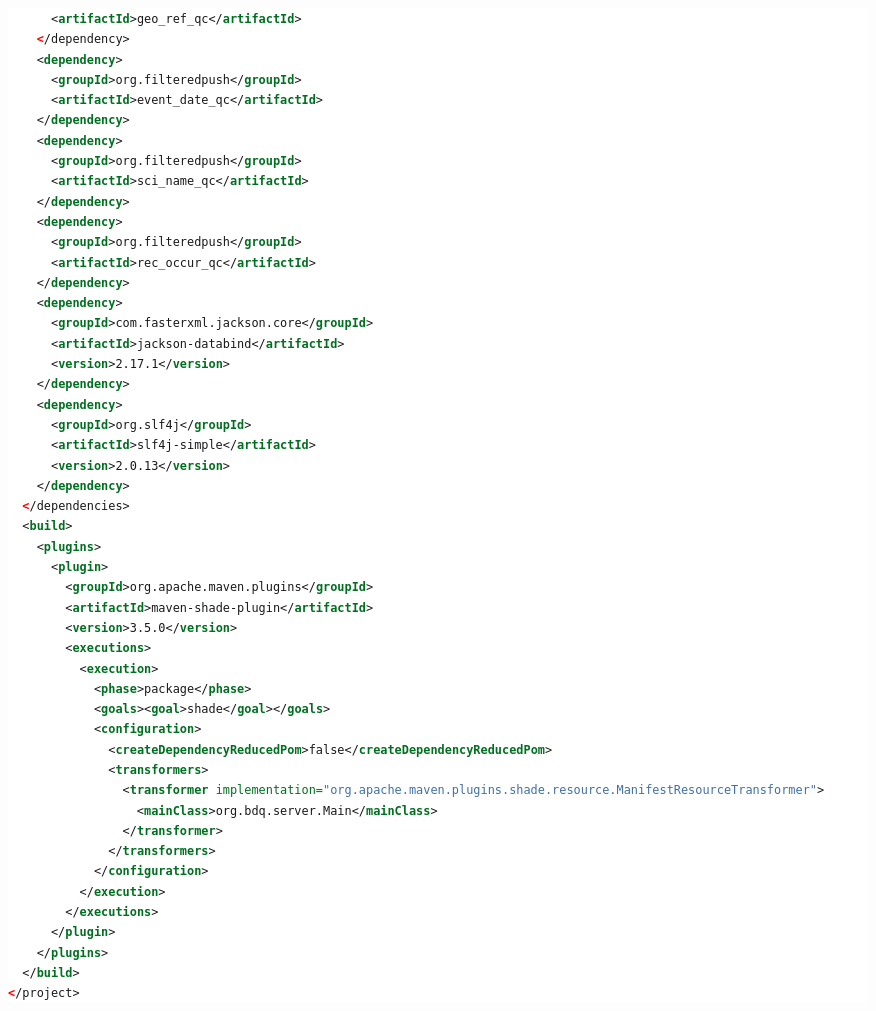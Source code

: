 ```xml
      <artifactId>geo_ref_qc</artifactId>
    </dependency>
    <dependency>
      <groupId>org.filteredpush</groupId>
      <artifactId>event_date_qc</artifactId>
    </dependency>
    <dependency>
      <groupId>org.filteredpush</groupId>
      <artifactId>sci_name_qc</artifactId>
    </dependency>
    <dependency>
      <groupId>org.filteredpush</groupId>
      <artifactId>rec_occur_qc</artifactId>
    </dependency>
    <dependency>
      <groupId>com.fasterxml.jackson.core</groupId>
      <artifactId>jackson-databind</artifactId>
      <version>2.17.1</version>
    </dependency>
    <dependency>
      <groupId>org.slf4j</groupId>
      <artifactId>slf4j-simple</artifactId>
      <version>2.0.13</version>
    </dependency>
  </dependencies>
  <build>
    <plugins>
      <plugin>
        <groupId>org.apache.maven.plugins</groupId>
        <artifactId>maven-shade-plugin</artifactId>
        <version>3.5.0</version>
        <executions>
          <execution>
            <phase>package</phase>
            <goals><goal>shade</goal></goals>
            <configuration>
              <createDependencyReducedPom>false</createDependencyReducedPom>
              <transformers>
                <transformer implementation="org.apache.maven.plugins.shade.resource.ManifestResourceTransformer">
                  <mainClass>org.bdq.server.Main</mainClass>
                </transformer>
              </transformers>
            </configuration>
          </execution>
        </executions>
      </plugin>
    </plugins>
  </build>
</project>
```
